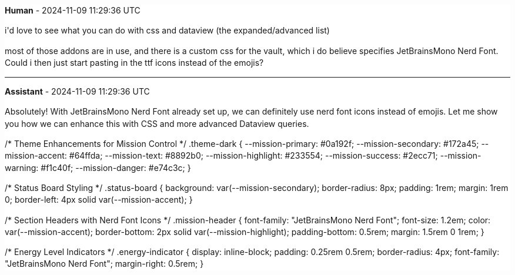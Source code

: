 
**Human** - 2024-11-09 11:29:36 UTC

i'd love to see what you can do with css and dataview (the expanded/advanced list)

most of those addons are in use, and there is a custom css for the vault, which i do believe specifies JetBrainsMono Nerd Font. Could i then just start pasting in the ttf icons instead of the emojis?

---

**Assistant** - 2024-11-09 11:29:36 UTC

 Absolutely! With JetBrainsMono Nerd Font already set up, we can definitely use nerd font icons instead of emojis. Let me show you how we can enhance this with CSS and more advanced Dataview queries.



<antArtifact identifier="enhanced-obsidian-styling" type="application/vnd.ant.code" language="css" title="Enhanced Obsidian CSS & Dataview">
/* Theme Enhancements for Mission Control */
.theme-dark {
  --mission-primary: #0a192f;
  --mission-secondary: #172a45;
  --mission-accent: #64ffda;
  --mission-text: #8892b0;
  --mission-highlight: #233554;
  --mission-success: #2ecc71;
  --mission-warning: #f1c40f;
  --mission-danger: #e74c3c;
}

/* Status Board Styling */
.status-board {
  background: var(--mission-secondary);
  border-radius: 8px;
  padding: 1rem;
  margin: 1rem 0;
  border-left: 4px solid var(--mission-accent);
}

/* Section Headers with Nerd Font Icons */
.mission-header {
  font-family: "JetBrainsMono Nerd Font";
  font-size: 1.2em;
  color: var(--mission-accent);
  border-bottom: 2px solid var(--mission-highlight);
  padding-bottom: 0.5rem;
  margin: 1.5rem 0 1rem;
}

/* Energy Level Indicators */
.energy-indicator {
  display: inline-block;
  padding: 0.25rem 0.5rem;
  border-radius: 4px;
  font-family: "JetBrainsMono Nerd Font";
  margin-right: 0.5rem;
}
